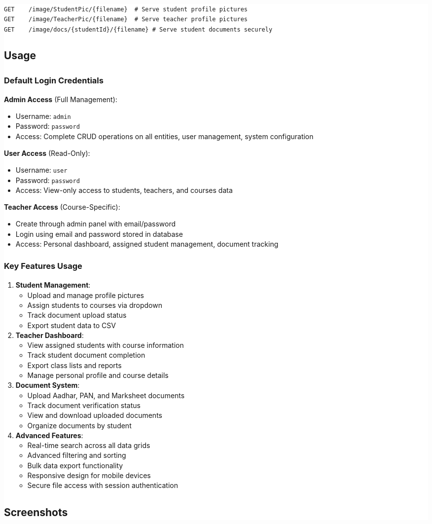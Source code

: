 ```
GET    /image/StudentPic/{filename}  # Serve student profile pictures
GET    /image/TeacherPic/{filename}  # Serve teacher profile pictures
GET    /image/docs/{studentId}/{filename} # Serve student documents securely
```


## Usage

### Default Login Credentials

**Admin Access** (Full Management):

- Username: `admin`
- Password: `password`
- Access: Complete CRUD operations on all entities, user management, system configuration

**User Access** (Read-Only):

- Username: `user`
- Password: `password`
- Access: View-only access to students, teachers, and courses data

**Teacher Access** (Course-Specific):

- Create through admin panel with email/password
- Login using email and password stored in database
- Access: Personal dashboard, assigned student management, document tracking


### Key Features Usage

1. **Student Management**:
    - Upload and manage profile pictures
    - Assign students to courses via dropdown
    - Track document upload status
    - Export student data to CSV
2. **Teacher Dashboard**:
    - View assigned students with course information
    - Track student document completion
    - Export class lists and reports
    - Manage personal profile and course details
3. **Document System**:
    - Upload Aadhar, PAN, and Marksheet documents
    - Track document verification status
    - View and download uploaded documents
    - Organize documents by student
4. **Advanced Features**:
    - Real-time search across all data grids
    - Advanced filtering and sorting
    - Bulk data export functionality
    - Responsive design for mobile devices
    - Secure file access with session authentication

## Screenshots
